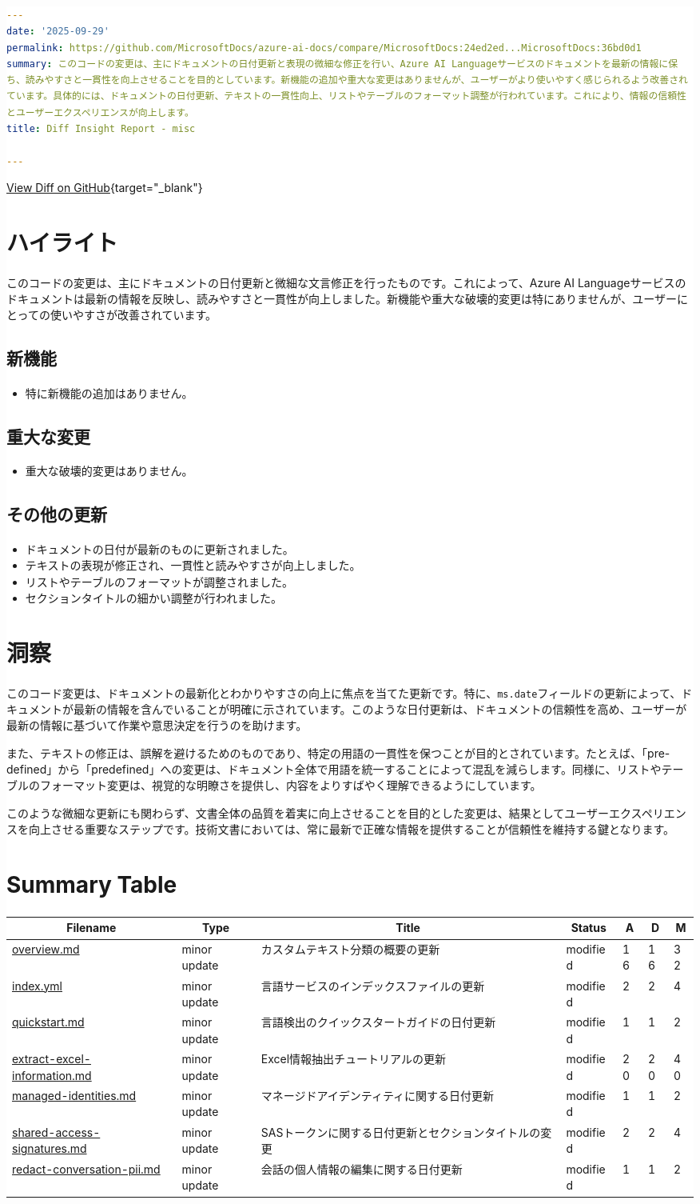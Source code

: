 ```yaml
---
date: '2025-09-29'
permalink: https://github.com/MicrosoftDocs/azure-ai-docs/compare/MicrosoftDocs:24ed2ed...MicrosoftDocs:36bd0d1
summary: このコードの変更は、主にドキュメントの日付更新と表現の微細な修正を行い、Azure AI Languageサービスのドキュメントを最新の情報に保ち、読みやすさと一貫性を向上させることを目的としています。新機能の追加や重大な変更はありませんが、ユーザーがより使いやすく感じられるよう改善されています。具体的には、ドキュメントの日付更新、テキストの一貫性向上、リストやテーブルのフォーマット調整が行われています。これにより、情報の信頼性とユーザーエクスペリエンスが向上します。
title: Diff Insight Report - misc

---
```


[View Diff on GitHub](https://github.com/MicrosoftDocs/azure-ai-docs/compare/MicrosoftDocs:24ed2ed...MicrosoftDocs:36bd0d1){target="_blank"}

# ハイライト
このコードの変更は、主にドキュメントの日付更新と微細な文言修正を行ったものです。これによって、Azure AI Languageサービスのドキュメントは最新の情報を反映し、読みやすさと一貫性が向上しました。新機能や重大な破壊的変更は特にありませんが、ユーザーにとっての使いやすさが改善されています。  

## 新機能

- 特に新機能の追加はありません。

## 重大な変更

- 重大な破壊的変更はありません。

## その他の更新

- ドキュメントの日付が最新のものに更新されました。
- テキストの表現が修正され、一貫性と読みやすさが向上しました。
- リストやテーブルのフォーマットが調整されました。
- セクションタイトルの細かい調整が行われました。

# 洞察
このコード変更は、ドキュメントの最新化とわかりやすさの向上に焦点を当てた更新です。特に、`ms.date`フィールドの更新によって、ドキュメントが最新の情報を含んでいることが明確に示されています。このような日付更新は、ドキュメントの信頼性を高め、ユーザーが最新の情報に基づいて作業や意思決定を行うのを助けます。  

また、テキストの修正は、誤解を避けるためのものであり、特定の用語の一貫性を保つことが目的とされています。たとえば、「pre-defined」から「predefined」への変更は、ドキュメント全体で用語を統一することによって混乱を減らします。同様に、リストやテーブルのフォーマット変更は、視覚的な明瞭さを提供し、内容をよりすばやく理解できるようにしています。

このような微細な更新にも関わらず、文書全体の品質を着実に向上させることを目的とした変更は、結果としてユーザーエクスペリエンスを向上させる重要なステップです。技術文書においては、常に最新で正確な情報を提供することが信頼性を維持する鍵となります。

# Summary Table
|  Filename  | Type |    Title    | Status | A  | D  | M  |
|------------|------|-------------|--------|----|----|----|
| [overview.md](#item-ebc28d) | minor update | カスタムテキスト分類の概要の更新 | modified | 16 | 16 | 32 | 
| [index.yml](#item-c9444f) | minor update | 言語サービスのインデックスファイルの更新 | modified | 2 | 2 | 4 | 
| [quickstart.md](#item-636553) | minor update | 言語検出のクイックスタートガイドの日付更新 | modified | 1 | 1 | 2 | 
| [extract-excel-information.md](#item-96502c) | minor update | Excel情報抽出チュートリアルの更新 | modified | 20 | 20 | 40 | 
| [managed-identities.md](#item-ddd66a) | minor update | マネージドアイデンティティに関する日付更新 | modified | 1 | 1 | 2 | 
| [shared-access-signatures.md](#item-01eef1) | minor update | SASトークンに関する日付更新とセクションタイトルの変更 | modified | 2 | 2 | 4 | 
| [redact-conversation-pii.md](#item-0d6332) | minor update | 会話の個人情報の編集に関する日付更新 | modified | 1 | 1 | 2 | 